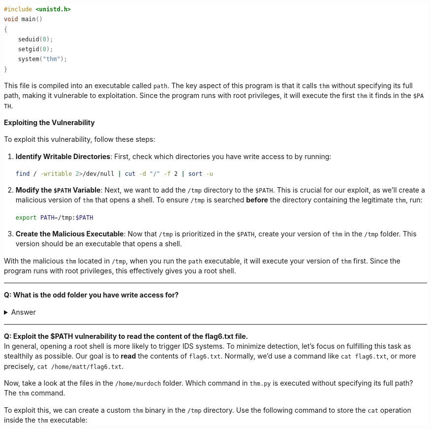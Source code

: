 ```c
#include <unistd.h>
void main()
{
    seduid(0);
    setgid(0);
    system("thm");
}
```

This file is compiled into an executable called `path`. The key aspect of this program is that it calls `thm` without specifying its full path, making it vulnerable to exploitation. Since the program runs with root privileges, it will execute the first `thm` it finds in the `$PATH`.

**Exploiting the Vulnerability**

To exploit this vulnerability, follow these steps:

1. **Identify Writable Directories**: First, check which directories you have write access to by running:

    ```bash
    find / -writable 2>/dev/null | cut -d "/" -f 2 | sort -u
    ```

2. **Modify the `$PATH` Variable**: Next, we want to add the `/tmp` directory to the `$PATH`. This is crucial for our exploit, as we’ll create a malicious version of `thm` that opens a shell. To ensure `/tmp` is searched **before** the directory containing the legitimate `thm`, run:

    ```bash
    export PATH=/tmp:$PATH
    ```

3. **Create the Malicious Executable**: Now that `/tmp` is prioritized in the `$PATH`, create your version of `thm` in the `/tmp` folder. This version should be an executable that opens a shell.


With the malicious `thm` located in `/tmp`, when you run the `path` executable, it will execute your version of `thm` first. Since the program runs with root privileges, this effectively gives you a root shell. 

---

**Q: What is the odd folder you have write access for?**
<details><summary>Answer</summary></details>

---

**Q: Exploit the $PATH vulnerability to read the content of the flag6.txt file.**  
In general, opening a root shell is more likely to trigger IDS systems. To minimize detection, let’s focus on fulfilling this task as stealthily as possible. Our goal is to **read** the contents of `flag6.txt`. Normally, we’d use a command like `cat flag6.txt`, or more precisely, `cat /home/matt/flag6.txt`.

Now, take a look at the files in the `/home/murdoch` folder. Which command in `thm.py` is executed without specifying its full path? The `thm` command.

To exploit this, we can create a custom `thm` binary in the `/tmp` directory. Use the following command to store the `cat` operation inside the `thm` executable:
